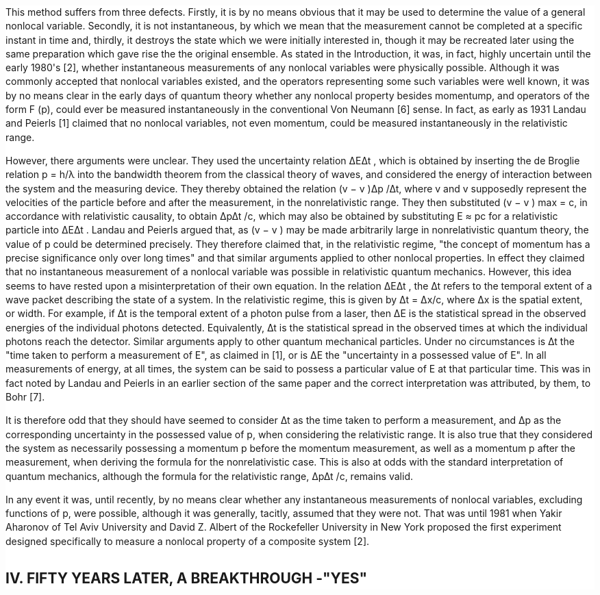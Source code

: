 This method suffers from three defects. Firstly, it is by no means obvious that it may be used to determine the value of a general nonlocal variable. Secondly, it is not instantaneous, by which we mean that the measurement cannot be completed at a specific instant in time and, thirdly, it destroys the state which we were initially interested in, though it may be recreated later using the same preparation which gave rise the the original ensemble. As stated in the Introduction, it was, in fact, highly uncertain until the early 1980's [2], whether instantaneous measurements of any nonlocal variables were physically possible. Although it was commonly accepted that nonlocal variables existed, and the operators representing some such variables were well known, it was by no means clear in the early days of quantum theory whether any nonlocal property besides momentump, and operators of the form F (p), could ever be measured instantaneously in the conventional Von Neumann [6] sense. In fact, as early as 1931 Landau and Peierls [1] claimed that no nonlocal variables, not even momentum, could be measured instantaneously in the relativistic range.

However, there arguments were unclear. They used the uncertainty relation ∆E∆t , which is obtained by inserting the de Broglie relation p = h/λ into the bandwidth theorem from the classical theory of waves, and considered the energy of interaction between the system and the measuring device. They thereby obtained the relation (v − v )∆p /∆t, where v and v supposedly represent the velocities of the particle before and after the measurement, in the nonrelativistic range. They then substituted (v − v ) max = c, in accordance with relativistic causality, to obtain ∆p∆t /c, which may also be obtained by substituting E ≈ pc for a relativistic particle into ∆E∆t . Landau and Peierls argued that, as (v − v ) may be made arbitrarily large in nonrelativistic quantum theory, the value of p could be determined precisely. They therefore claimed that, in the relativistic regime, "the concept of momentum has a precise significance only over long times" and that similar arguments applied to other nonlocal properties. In effect they claimed that no instantaneous measurement of a nonlocal variable was possible in relativistic quantum mechanics. However, this idea seems to have rested upon a misinterpretation of their own equation. In the relation ∆E∆t , the ∆t refers to the temporal extent of a wave packet describing the state of a system. In the relativistic regime, this is given by ∆t = ∆x/c, where ∆x is the spatial extent, or width. For example, if ∆t is the temporal extent of a photon pulse from a laser, then ∆E is the statistical spread in the observed energies of the individual photons detected. Equivalently, ∆t is the statistical spread in the observed times at which the individual photons reach the detector. Similar arguments apply to other quantum mechanical particles. Under no circumstances is ∆t the "time taken to perform a measurement of E", as claimed in [1], or is ∆E the "uncertainty in a possessed value of E". In all measurements of energy, at all times, the system can be said to possess a particular value of E at that particular time. This was in fact noted by Landau and Peierls in an earlier section of the same paper and the correct interpretation was attributed, by them, to Bohr [7].

It is therefore odd that they should have seemed to consider ∆t as the time taken to perform a measurement, and ∆p as the corresponding uncertainty in the possessed value of p, when considering the relativistic range. It is also true that they considered the system as necessarily possessing a momentum p before the momentum measurement, as well as a momentum p after the measurement, when deriving the formula for the nonrelativistic case. This is also at odds with the standard interpretation of quantum mechanics, although the formula for the relativistic range, ∆p∆t /c, remains valid.

In any event it was, until recently, by no means clear whether any instantaneous measurements of nonlocal variables, excluding functions of p, were possible, although it was generally, tacitly, assumed that they were not. That was until 1981 when Yakir Aharonov of Tel Aviv University and David Z. Albert of the Rockefeller University in New York proposed the first experiment designed specifically to measure a nonlocal property of a composite system [2].


## IV. FIFTY YEARS LATER, A BREAKTHROUGH -"YES"

